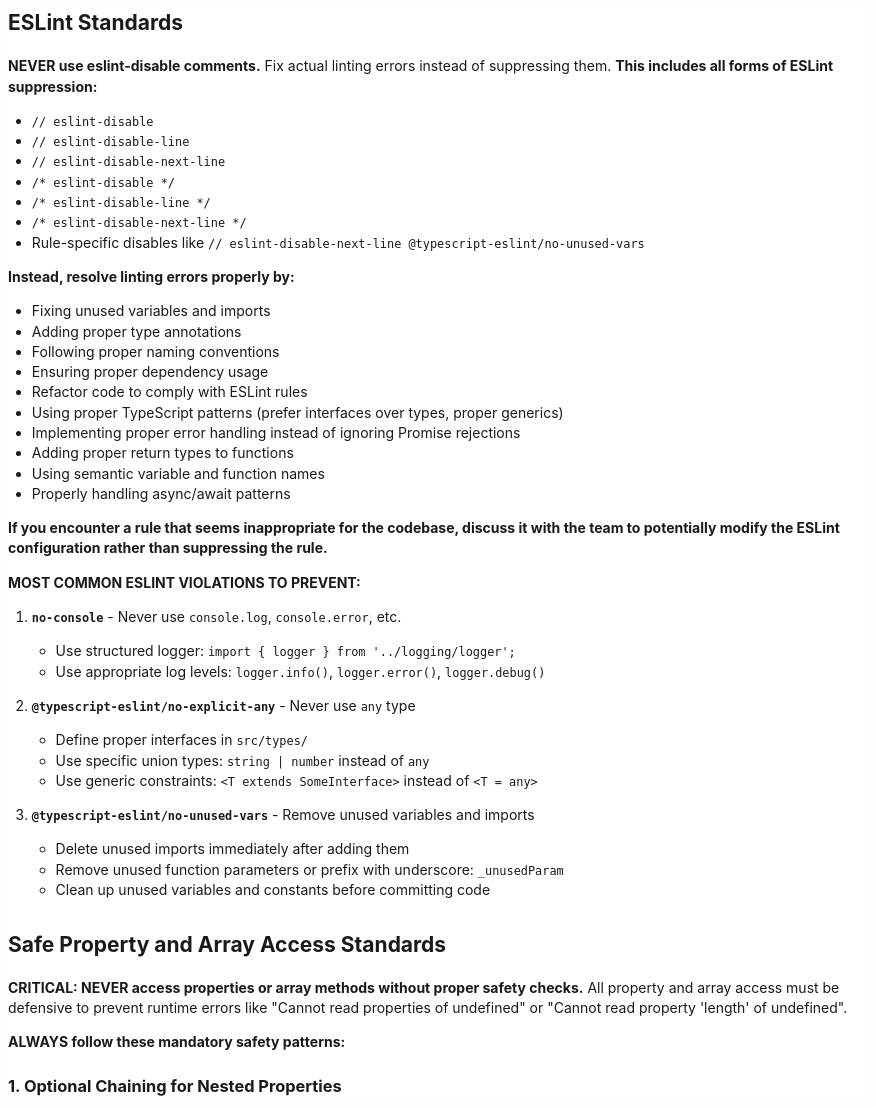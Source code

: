 ## ESLint Standards

**NEVER use eslint-disable comments.** Fix actual linting errors instead of suppressing them. **This includes all forms of ESLint suppression:**

- `// eslint-disable`
- `// eslint-disable-line`
- `// eslint-disable-next-line`
- `/* eslint-disable */`
- `/* eslint-disable-line */`
- `/* eslint-disable-next-line */`
- Rule-specific disables like `// eslint-disable-next-line @typescript-eslint/no-unused-vars`

**Instead, resolve linting errors properly by:**

- Fixing unused variables and imports
- Adding proper type annotations
- Following proper naming conventions
- Ensuring proper dependency usage
- Refactor code to comply with ESLint rules
- Using proper TypeScript patterns (prefer interfaces over types, proper generics)
- Implementing proper error handling instead of ignoring Promise rejections
- Adding proper return types to functions
- Using semantic variable and function names
- Properly handling async/await patterns

**If you encounter a rule that seems inappropriate for the codebase, discuss it with the team to potentially modify the ESLint configuration rather than suppressing the rule.**

**MOST COMMON ESLINT VIOLATIONS TO PREVENT:**

1. **`no-console`** - Never use `console.log`, `console.error`, etc.
   - Use structured logger: `import { logger } from '../logging/logger';`
   - Use appropriate log levels: `logger.info()`, `logger.error()`, `logger.debug()`

2. **`@typescript-eslint/no-explicit-any`** - Never use `any` type
   - Define proper interfaces in `src/types/`
   - Use specific union types: `string | number` instead of `any`
   - Use generic constraints: `<T extends SomeInterface>` instead of `<T = any>`

3. **`@typescript-eslint/no-unused-vars`** - Remove unused variables and imports
   - Delete unused imports immediately after adding them
   - Remove unused function parameters or prefix with underscore: `_unusedParam`
   - Clean up unused variables and constants before committing code

## Safe Property and Array Access Standards

**CRITICAL: NEVER access properties or array methods without proper safety checks.** All property and array access must be defensive to prevent runtime errors like "Cannot read properties of undefined" or "Cannot read property 'length' of undefined".

**ALWAYS follow these mandatory safety patterns:**

### 1. **Optional Chaining for Nested Properties**
